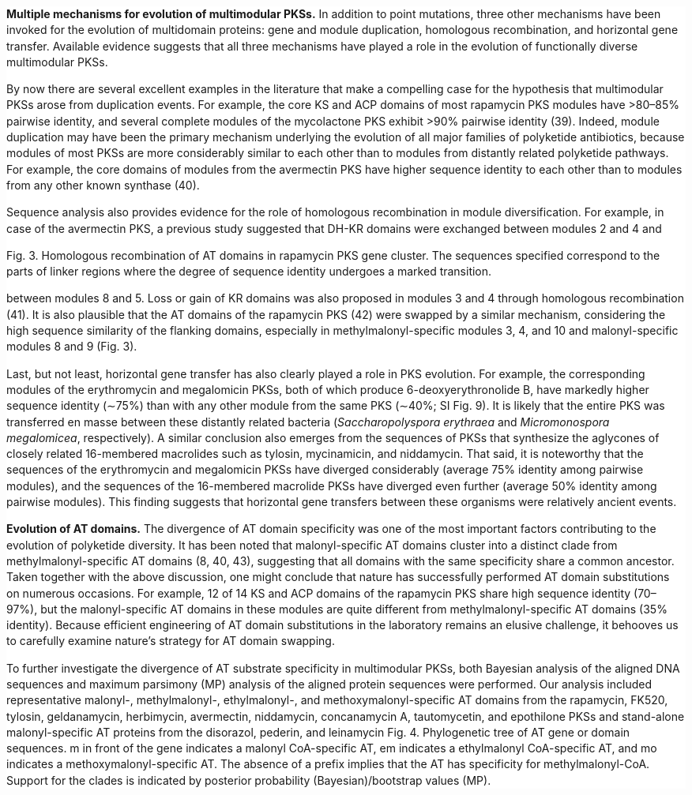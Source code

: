**Multiple mechanisms for evolution of multimodular PKSs.** In addition to point mutations, three other mechanisms have been invoked for the evolution of multidomain proteins: gene and module duplication, homologous recombination, and horizontal gene transfer. Available evidence suggests that all three mechanisms have played a role in the evolution of functionally diverse multimodular PKSs.

By now there are several excellent examples in the literature that make a compelling case for the hypothesis that multimodular PKSs arose from duplication events. For example, the core KS and ACP domains of most rapamycin PKS modules have >80–85% pairwise identity, and several complete modules of the mycolactone PKS exhibit >90% pairwise identity (39). Indeed, module duplication may have been the primary mechanism underlying the evolution of all major families of polyketide antibiotics, because modules of most PKSs are more considerably similar to each other than to modules from distantly related polyketide pathways. For example, the core domains of modules from the avermectin PKS have higher sequence identity to each other than to modules from any other known synthase (40).

Sequence analysis also provides evidence for the role of homologous recombination in module diversification. For example, in case of the avermectin PKS, a previous study suggested that DH-KR domains were exchanged between modules 2 and 4 and

Fig. 3. Homologous recombination of AT domains in rapamycin PKS gene cluster. The sequences specified correspond to the parts of linker regions where the degree of sequence identity undergoes a marked transition.

between modules 8 and 5. Loss or gain of KR domains was also proposed in modules 3 and 4 through homologous recombination (41). It is also plausible that the AT domains of the rapamycin PKS (42) were swapped by a similar mechanism, considering the high sequence similarity of the flanking domains, especially in methylmalonyl-specific modules 3, 4, and 10 and malonyl-specific modules 8 and 9 (Fig. 3).

Last, but not least, horizontal gene transfer has also clearly played a role in PKS evolution. For example, the corresponding modules of the erythromycin and megalomicin PKSs, both of which produce 6-deoxyerythronolide B, have markedly higher sequence identity (∼75%) than with any other module from the same PKS (∼40%; SI Fig. 9). It is likely that the entire PKS was transferred en masse between these distantly related bacteria (*Saccharopolyspora erythraea* and *Micromonospora megalomicea*, respectively). A similar conclusion also emerges from the sequences of PKSs that synthesize the aglycones of closely related 16-membered macrolides such as tylosin, mycinamicin, and niddamycin. That said, it is noteworthy that the sequences of the erythromycin and megalomicin PKSs have diverged considerably (average 75% identity among pairwise modules), and the sequences of the 16-membered macrolide PKSs have diverged even further (average 50% identity among pairwise modules). This finding suggests that horizontal gene transfers between these organisms were relatively ancient events.

**Evolution of AT domains.** The divergence of AT domain specificity was one of the most important factors contributing to the evolution of polyketide diversity. It has been noted that malonyl-specific AT domains cluster into a distinct clade from methylmalonyl-specific AT domains (8, 40, 43), suggesting that all domains with the same specificity share a common ancestor. Taken together with the above discussion, one might conclude that nature has successfully performed AT domain substitutions on numerous occasions. For example, 12 of 14 KS and ACP domains of the rapamycin PKS share high sequence identity (70–97%), but the malonyl-specific AT domains in these modules are quite different from methylmalonyl-specific AT domains (35% identity). Because efficient engineering of AT domain substitutions in the laboratory remains an elusive challenge, it behooves us to carefully examine nature’s strategy for AT domain swapping.

To further investigate the divergence of AT substrate specificity in multimodular PKSs, both Bayesian analysis of the aligned DNA sequences and maximum parsimony (MP) analysis of the aligned protein sequences were performed. Our analysis included representative malonyl-, methylmalonyl-, ethylmalonyl-, and methoxymalonyl-specific AT domains from the rapamycin, FK520, tylosin, geldanamycin, herbimycin, avermectin, niddamycin, concanamycin A, tautomycetin, and epothilone PKSs and stand-alone malonyl-specific AT proteins from the disorazol, pederin, and leinamycin
Fig. 4. Phylogenetic tree of AT gene or domain sequences. m in front of the gene indicates a malonyl CoA-specific AT, em indicates a ethylmalonyl CoA-specific AT, and mo indicates a methoxymalonyl-specific AT. The absence of a prefix implies that the AT has specificity for methylmalonyl-CoA. Support for the clades is indicated by posterior probability (Bayesian)/bootstrap values (MP).
